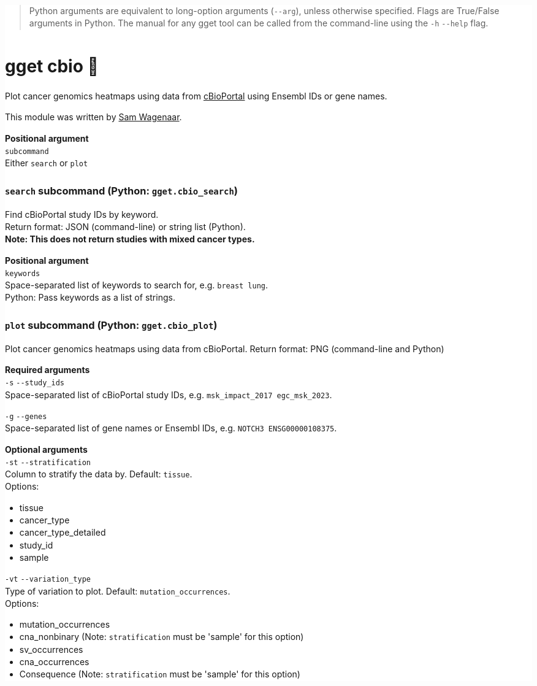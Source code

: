 > Python arguments are equivalent to long-option arguments (`--arg`), unless otherwise specified. Flags are True/False arguments in Python. The manual for any gget tool can be called from the command-line using the `-h` `--help` flag.  
# gget cbio 📖
Plot cancer genomics heatmaps using data from [cBioPortal](https://www.cbioportal.org/) using Ensembl IDs or gene names.  

This module was written by [Sam Wagenaar](https://github.com/techno-sam). 

**Positional argument**  
`subcommand`  
Either `search` or `plot`

### `search` subcommand (Python: `gget.cbio_search`)
Find cBioPortal study IDs by keyword.   
Return format: JSON (command-line) or string list (Python).     
**Note: This does not return studies with mixed cancer types.**

**Positional argument**     
`keywords`  
Space-separated list of keywords to search for, e.g. <code>breast&nbsp;lung</code>.  
Python: Pass keywords as a list of strings.

### `plot` subcommand (Python: `gget.cbio_plot`)
Plot cancer genomics heatmaps using data from cBioPortal.
Return format: PNG (command-line and Python)

**Required arguments**  
`-s` `--study_ids`    
Space-separated list of cBioPortal study IDs, e.g. <code>msk_impact_2017&nbsp;egc_msk_2023</code>.

`-g` `--genes`  
Space-separated list of gene names or Ensembl IDs, e.g. <code>NOTCH3&nbsp;ENSG00000108375</code>.

**Optional arguments**  
`-st` `--stratification`    
Column to stratify the data by. Default: `tissue`.  
Options:
- tissue
- cancer_type
- cancer_type_detailed
- study_id
- sample

`-vt` `--variation_type`    
Type of variation to plot. Default: `mutation_occurrences`.     
Options:
- mutation_occurrences
- cna_nonbinary (Note: `stratification` must be 'sample' for this option)
- sv_occurrences
- cna_occurrences
- Consequence (Note: `stratification` must be 'sample' for this option)
